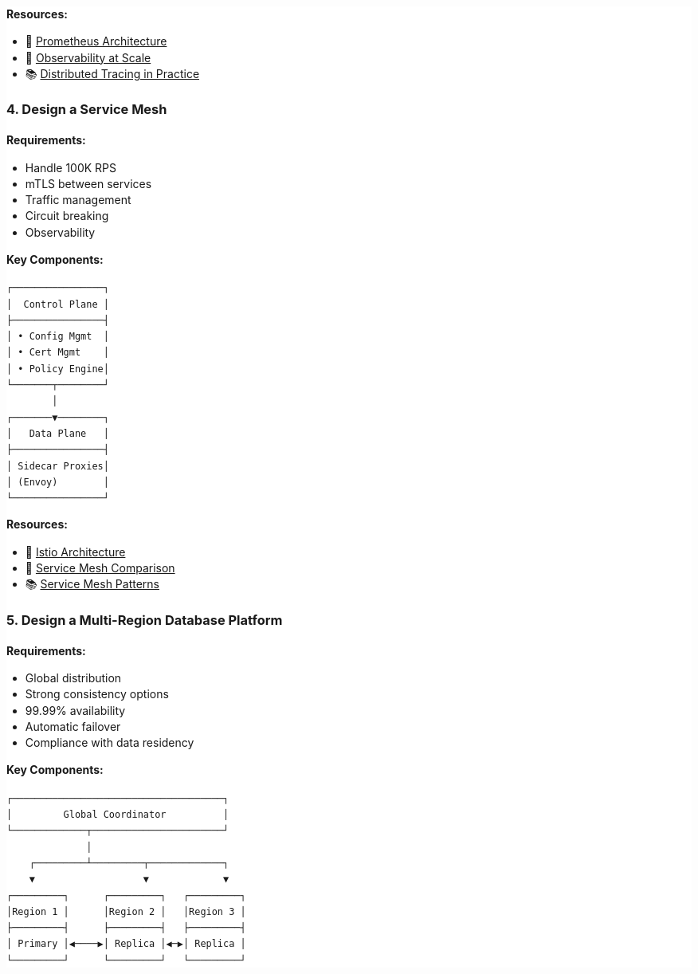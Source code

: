 **Resources:**
- 📖 [Prometheus Architecture](https://prometheus.io/docs/introduction/overview/)
- 🎥 [Observability at Scale](https://www.youtube.com/watch?v=a26tIi_H_sI)
- 📚 [Distributed Tracing in Practice](https://www.oreilly.com/library/view/distributed-tracing-in/9781492056621/)

### 4. Design a Service Mesh

**Requirements:**
- Handle 100K RPS
- mTLS between services
- Traffic management
- Circuit breaking
- Observability

**Key Components:**
```
┌────────────────┐
│  Control Plane │
├────────────────┤
│ • Config Mgmt  │
│ • Cert Mgmt    │
│ • Policy Engine│
└───────┬────────┘
        │
┌───────▼────────┐
│   Data Plane   │
├────────────────┤
│ Sidecar Proxies│
│ (Envoy)        │
└────────────────┘
```

**Resources:**
- 📖 [Istio Architecture](https://istio.io/latest/docs/concepts/architecture/)
- 🎥 [Service Mesh Comparison](https://www.youtube.com/watch?v=oGi5GjDNNcI)
- 📚 [Service Mesh Patterns](https://www.oreilly.com/library/view/service-mesh-patterns/9781492086444/)

### 5. Design a Multi-Region Database Platform

**Requirements:**
- Global distribution
- Strong consistency options
- 99.99% availability
- Automatic failover
- Compliance with data residency

**Key Components:**
```
┌─────────────────────────────────────┐
│         Global Coordinator          │
└─────────────┬───────────────────────┘
              │
    ┌─────────┴─────────┬─────────────┐
    ▼                   ▼             ▼
┌─────────┐      ┌─────────┐   ┌─────────┐
│Region 1 │      │Region 2 │   │Region 3 │
├─────────┤      ├─────────┤   ├─────────┤
│ Primary │◀────▶│ Replica │◀─▶│ Replica │
└─────────┘      └─────────┘   └─────────┘
```
